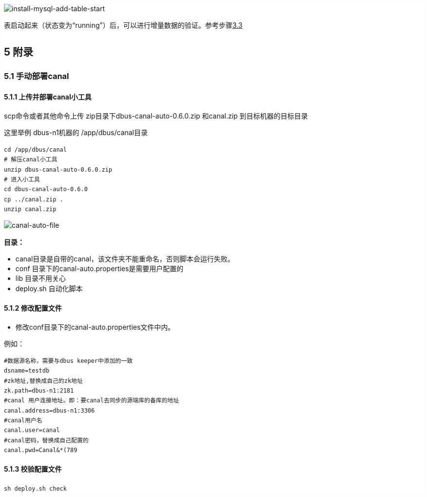 ![install-mysql-add-table-start](img/install-mysql/install-mysql-add-table-start.png)

表启动起来（状态变为“running”）后，可以进行增量数据的验证。参考步骤[3.3](#3.3)

## 5 附录

### 5.1 手动部署canal<span id="canal"> </span>

#### 5.1.1 上传并部署canal小工具

scp命令或者其他命令上传 zip目录下dbus-canal-auto-0.6.0.zip 和canal.zip 到目标机器的目标目录

这里举例 dbus-n1机器的 /app/dbus/canal目录

```
cd /app/dbus/canal
# 解压canal小工具
unzip dbus-canal-auto-0.6.0.zip
# 进入小工具
cd dbus-canal-auto-0.6.0
cp ../canal.zip .
unzip canal.zip
```

![canal-auto-file](img/install-mysql/canal-auto-file.png)

**目录：**

- canal目录是自带的canal，该文件夹不能重命名，否则脚本会运行失败。
- conf 目录下的canal-auto.properties是需要用户配置的
- lib 目录不用关心
- deploy.sh 自动化脚本

#### 5.1.2 修改配置文件

- 修改conf目录下的canal-auto.properties文件中内。

例如：

  ```properties
#数据源名称，需要与dbus keeper中添加的一致
dsname=testdb
#zk地址,替换成自己的zk地址
zk.path=dbus-n1:2181
#canal 用户连接地址。即：要canal去同步的源端库的备库的地址
canal.address=dbus-n1:3306
#canal用户名
canal.user=canal
#canal密码，替换成自己配置的
canal.pwd=Canal&*(789
  ```

#### 5.1.3 校验配置文件

```
sh deploy.sh check
```

